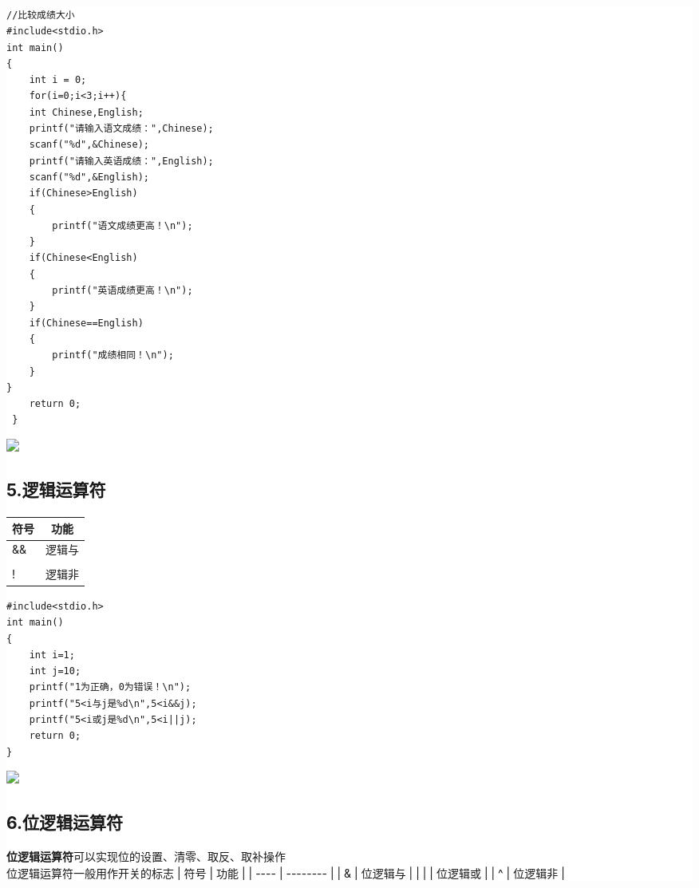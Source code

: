 ```
//比较成绩大小
#include<stdio.h>
int main() 
{
	int i = 0;
	for(i=0;i<3;i++){
	int Chinese,English;
	printf("请输入语文成绩：",Chinese);
	scanf("%d",&Chinese);
	printf("请输入英语成绩：",English);
	scanf("%d",&English);
	if(Chinese>English)
	{
		printf("语文成绩更高！\n");
	}
	if(Chinese<English)
	{
		printf("英语成绩更高！\n");
	}
	if(Chinese==English)
	{
		printf("成绩相同！\n");
	}
}
	return 0;
 }
```
![](https://djm-1317856319.cos.ap-shanghai.myqcloud.com/djm-1317856319/202307010929526.png)
## 5.逻辑运算符
| 符号 | 功能   |
| ---- | ------ |
| &&   | 逻辑与 |
|      |        |  | 逻辑或 |
| !    | 逻辑非 |
```
#include<stdio.h>
int main()
{
	int i=1;
	int j=10;
	printf("1为正确，0为错误！\n");
	printf("5<i与j是%d\n",5<i&&j);
	printf("5<i或j是%d\n",5<i||j);
	return 0;
}
```
![](https://djm-1317856319.cos.ap-shanghai.myqcloud.com/djm-1317856319/202307010957203.png)
## 6.位逻辑运算符
**位逻辑运算符**可以实现位的设置、清零、取反、取补操作  
位逻辑运算符一般用作开关的标志
| 符号 | 功能     |
| ---- | -------- |
| &    | 位逻辑与 |
|      |          | 位逻辑或 |
| ^    | 位逻辑非 |